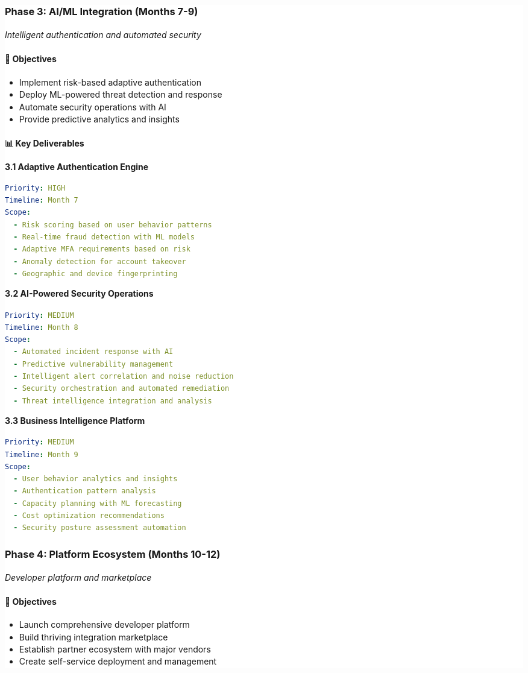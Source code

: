 ### **Phase 3: AI/ML Integration (Months 7-9)**
*Intelligent authentication and automated security*

#### 🎯 **Objectives**
- Implement risk-based adaptive authentication
- Deploy ML-powered threat detection and response
- Automate security operations with AI
- Provide predictive analytics and insights

#### 📊 **Key Deliverables**

**3.1 Adaptive Authentication Engine**
```yaml
Priority: HIGH
Timeline: Month 7
Scope:
  - Risk scoring based on user behavior patterns
  - Real-time fraud detection with ML models
  - Adaptive MFA requirements based on risk
  - Anomaly detection for account takeover
  - Geographic and device fingerprinting
```

**3.2 AI-Powered Security Operations**
```yaml
Priority: MEDIUM
Timeline: Month 8
Scope:
  - Automated incident response with AI
  - Predictive vulnerability management
  - Intelligent alert correlation and noise reduction
  - Security orchestration and automated remediation
  - Threat intelligence integration and analysis
```

**3.3 Business Intelligence Platform**
```yaml
Priority: MEDIUM
Timeline: Month 9
Scope:
  - User behavior analytics and insights
  - Authentication pattern analysis
  - Capacity planning with ML forecasting
  - Cost optimization recommendations
  - Security posture assessment automation
```

### **Phase 4: Platform Ecosystem (Months 10-12)**
*Developer platform and marketplace*

#### 🎯 **Objectives**
- Launch comprehensive developer platform
- Build thriving integration marketplace
- Establish partner ecosystem with major vendors
- Create self-service deployment and management

